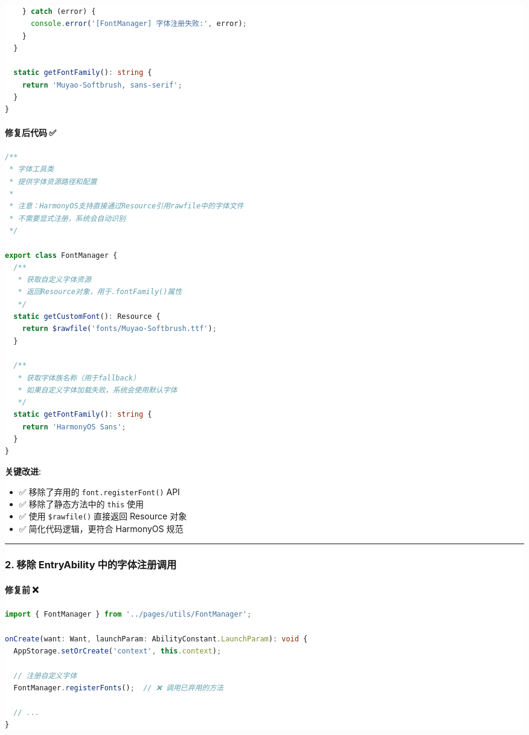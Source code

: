 ```typescript
    } catch (error) {
      console.error('[FontManager] 字体注册失败:', error);
    }
  }

  static getFontFamily(): string {
    return 'Muyao-Softbrush, sans-serif';
  }
}
```

#### 修复后代码 ✅
```typescript
/**
 * 字体工具类
 * 提供字体资源路径和配置
 * 
 * 注意：HarmonyOS支持直接通过Resource引用rawfile中的字体文件
 * 不需要显式注册，系统会自动识别
 */

export class FontManager {
  /**
   * 获取自定义字体资源
   * 返回Resource对象，用于.fontFamily()属性
   */
  static getCustomFont(): Resource {
    return $rawfile('fonts/Muyao-Softbrush.ttf');
  }

  /**
   * 获取字体族名称（用于fallback）
   * 如果自定义字体加载失败，系统会使用默认字体
   */
  static getFontFamily(): string {
    return 'HarmonyOS Sans';
  }
}
```

**关键改进**:
- ✅ 移除了弃用的 `font.registerFont()` API
- ✅ 移除了静态方法中的 `this` 使用
- ✅ 使用 `$rawfile()` 直接返回 Resource 对象
- ✅ 简化代码逻辑，更符合 HarmonyOS 规范

---

### 2. **移除 EntryAbility 中的字体注册调用**

#### 修复前 ❌
```typescript
import { FontManager } from '../pages/utils/FontManager';

onCreate(want: Want, launchParam: AbilityConstant.LaunchParam): void {
  AppStorage.setOrCreate('context', this.context);
  
  // 注册自定义字体
  FontManager.registerFonts();  // ❌ 调用已弃用的方法
  
  // ...
}
```
